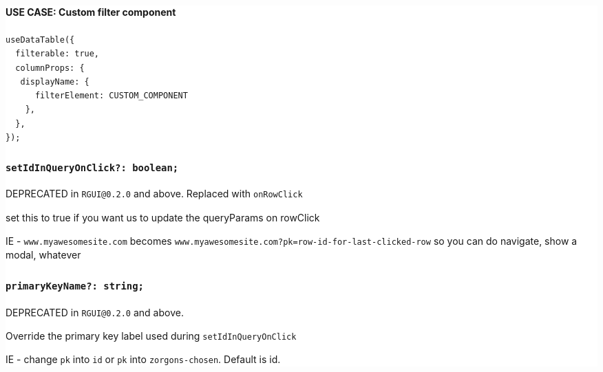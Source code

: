 #### USE CASE: Custom filter component

```
useDataTable({
  filterable: true,
  columnProps: {
   displayName: {
      filterElement: CUSTOM_COMPONENT
    },
  },
});
```

### `setIdInQueryOnClick?: boolean;`

DEPRECATED in `RGUI@0.2.0` and above. Replaced with `onRowClick`

set this to true if you want us to update the queryParams on rowClick

IE - `www.myawesomesite.com` becomes `www.myawesomesite.com?pk=row-id-for-last-clicked-row` so you can do navigate, show a modal, whatever

### `primaryKeyName?: string;`

DEPRECATED in `RGUI@0.2.0` and above.

Override the primary key label used during `setIdInQueryOnClick`

IE - change `pk` into `id` or `pk` into `zorgons-chosen`.  Default is id.
